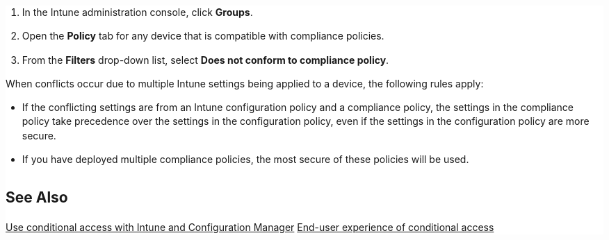 1.  In the Intune administration console, click **Groups**.

2.  Open the **Policy** tab for any device that is compatible with compliance policies.

3.  From the **Filters** drop-down list, select **Does not conform to compliance policy**.

When conflicts occur due to multiple Intune settings being applied to a device, the following rules apply:

-   If the conflicting settings are from an Intune configuration policy and a compliance policy, the settings in the compliance policy take precedence over the settings in the configuration policy, even if the settings in the configuration policy are more secure.

-   If you have deployed multiple compliance policies, the most secure of these policies will be used.

## See Also
[Use conditional access with Intune and Configuration Manager](use-conditional-access-with-intune-and-configuration-manager.md)
[End-user experience of conditional access](end-user-experience-of-conditional-access.md)

